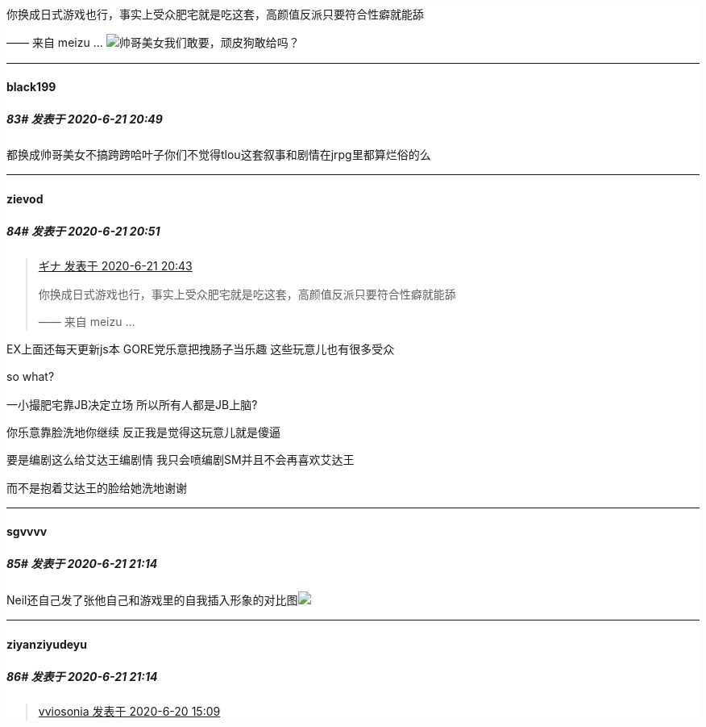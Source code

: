 你换成日式游戏也行，事实上受众肥宅就是吃这套，高颜值反派只要符合性癖就能舔


—— 来自 meizu ...</blockquote>
<img src="https://static.saraba1st.com/image/smiley/face2017/067.png" referrerpolicy="no-referrer">帅哥美女我们敢要，顽皮狗敢给吗？


-----

####  black199  
##### 83#       发表于 2020-6-21 20:49


都换成帅哥美女不搞跨跨哈叶子你们不觉得tlou这套叙事和剧情在jrpg里都算烂俗的么


-----

####  zievod  
##### 84#       发表于 2020-6-21 20:51


<blockquote><a href="httphttps://bbs.saraba1st.com/2b/forum.php?mod=redirect&amp;goto=findpost&amp;pid=47894110&amp;ptid=1942869" target="_blank">ギナ 发表于 2020-6-21 20:43</a>

你换成日式游戏也行，事实上受众肥宅就是吃这套，高颜值反派只要符合性癖就能舔


—— 来自 meizu ...</blockquote>
EX上面还每天更新js本 GORE党乐意把拽肠子当乐趣 这些玩意儿也有很多受众

so what?

一小撮肥宅靠JB决定立场 所以所有人都是JB上脑?


你乐意靠脸洗地你继续 反正我是觉得这玩意儿就是傻逼

要是编剧这么给艾达王编剧情 我只会喷编剧SM并且不会再喜欢艾达王

而不是抱着艾达王的脸给她洗地谢谢


-----

####  sgvvvv  
##### 85#       发表于 2020-6-21 21:14


Neil还自己发了张他自己和游戏里的自我插入形象的对比图<img src="https://static.saraba1st.com/image/smiley/face2017/125.png" referrerpolicy="no-referrer">


-----

####  ziyanziyudeyu  
##### 86#       发表于 2020-6-21 21:14


<blockquote><a href="httphttps://bbs.saraba1st.com/2b/forum.php?mod=redirect&amp;goto=findpost&amp;pid=47876286&amp;ptid=1942869" target="_blank">vviosonia 发表于 2020-6-20 15:09</a>
